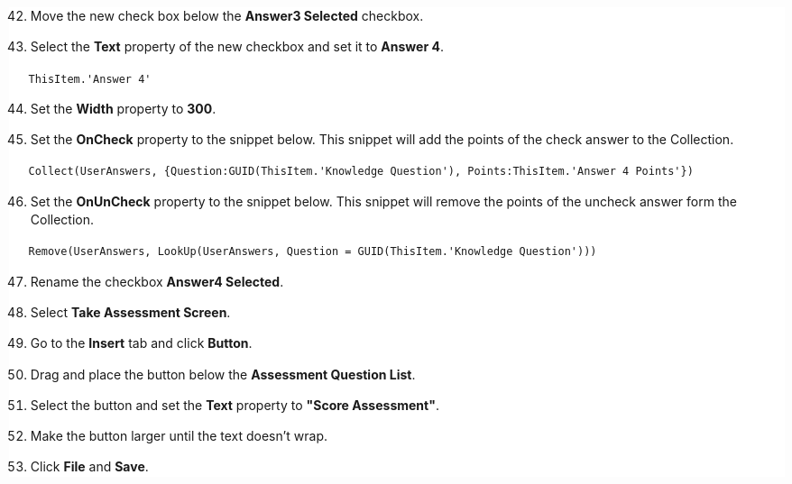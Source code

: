 42.  Move the new check box below the **Answer3 Selected** checkbox.

43.  Select the **Text** property of the new checkbox and set it to **Answer 4**.

~~~~~~~~~~~~~~~~~~~~~~~~~~~~~~~~~~~~~~~~~~~~~~~~~~~~~~~~~~~~~~~~~~~~~~~~~~~~~~~~
   ThisItem.'Answer 4'
~~~~~~~~~~~~~~~~~~~~~~~~~~~~~~~~~~~~~~~~~~~~~~~~~~~~~~~~~~~~~~~~~~~~~~~~~~~~~~~~

44.  Set the **Width** property to **300**.

45.  Set the **OnCheck** property to the snippet below. This snippet will add the
    points of the check answer to the Collection.

~~~~~~~~~~~~~~~~~~~~~~~~~~~~~~~~~~~~~~~~~~~~~~~~~~~~~~~~~~~~~~~~~~~~~~~~~~~~~~~~
   Collect(UserAnswers, {Question:GUID(ThisItem.'Knowledge Question'), Points:ThisItem.'Answer 4 Points'})
~~~~~~~~~~~~~~~~~~~~~~~~~~~~~~~~~~~~~~~~~~~~~~~~~~~~~~~~~~~~~~~~~~~~~~~~~~~~~~~~

46.  Set the **OnUnCheck** property to the snippet below. This snippet will
    remove the points of the uncheck answer form the Collection.

~~~~~~~~~~~~~~~~~~~~~~~~~~~~~~~~~~~~~~~~~~~~~~~~~~~~~~~~~~~~~~~~~~~~~~~~~~~~~~~~
   Remove(UserAnswers, LookUp(UserAnswers, Question = GUID(ThisItem.'Knowledge Question')))
~~~~~~~~~~~~~~~~~~~~~~~~~~~~~~~~~~~~~~~~~~~~~~~~~~~~~~~~~~~~~~~~~~~~~~~~~~~~~~~~

47.  Rename the checkbox **Answer4 Selected**.

48.  Select **Take Assessment Screen**.

49.  Go to the **Insert** tab and click **Button**.

50.  Drag and place the button below the **Assessment Question List**.

51.  Select the button and set the **Text** property to **"Score Assessment"**.

52.  Make the button larger until the text doesn’t wrap.

53.  Click **File** and **Save**.
